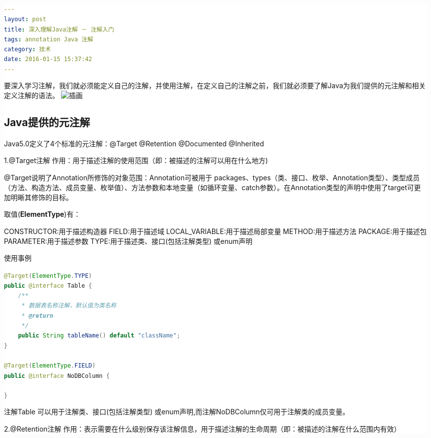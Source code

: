 ```yaml
---
layout: post
title: 深入理解Java注解 － 注解入门
tags: annotation Java 注解
category: 技术
date: 2016-01-15 15:37:42
---
```


要深入学习注解，我们就必须能定义自己的注解，并使用注解，在定义自己的注解之前，我们就必须要了解Java为我们提供的元注解和相关定义注解的语法。
![插画](http://7xlkoc.com1.z0.glb.clouddn.com/coding2.jpg)

## Java提供的元注解

Java5.0定义了4个标准的元注解：@Target @Retention @Documented @Inherited

1.@Target注解
作用：用于描述注解的使用范围（即：被描述的注解可以用在什么地方)

@Target说明了Annotation所修饰的对象范围：Annotation可被用于 packages、types（类、接口、枚举、Annotation类型）、类型成员（方法、构造方法、成员变量、枚举值）、方法参数和本地变量（如循环变量、catch参数）。在Annotation类型的声明中使用了target可更加明晰其修饰的目标。

取值(**ElementType**)有：

CONSTRUCTOR:用于描述构造器
FIELD:用于描述域
LOCAL_VARIABLE:用于描述局部变量
METHOD:用于描述方法
PACKAGE:用于描述包
PARAMETER:用于描述参数
TYPE:用于描述类、接口(包括注解类型) 或enum声明

使用事例
```java
@Target(ElementType.TYPE)
public @interface Table {
    /**
     * 数据表名称注解，默认值为类名称
     * @return
     */
    public String tableName() default "className";
}

@Target(ElementType.FIELD)
public @interface NoDBColumn {

}
```
注解Table 可以用于注解类、接口(包括注解类型) 或enum声明,而注解NoDBColumn仅可用于注解类的成员变量。

2.@Retention注解
作用：表示需要在什么级别保存该注解信息，用于描述注解的生命周期（即：被描述的注解在什么范围内有效）
